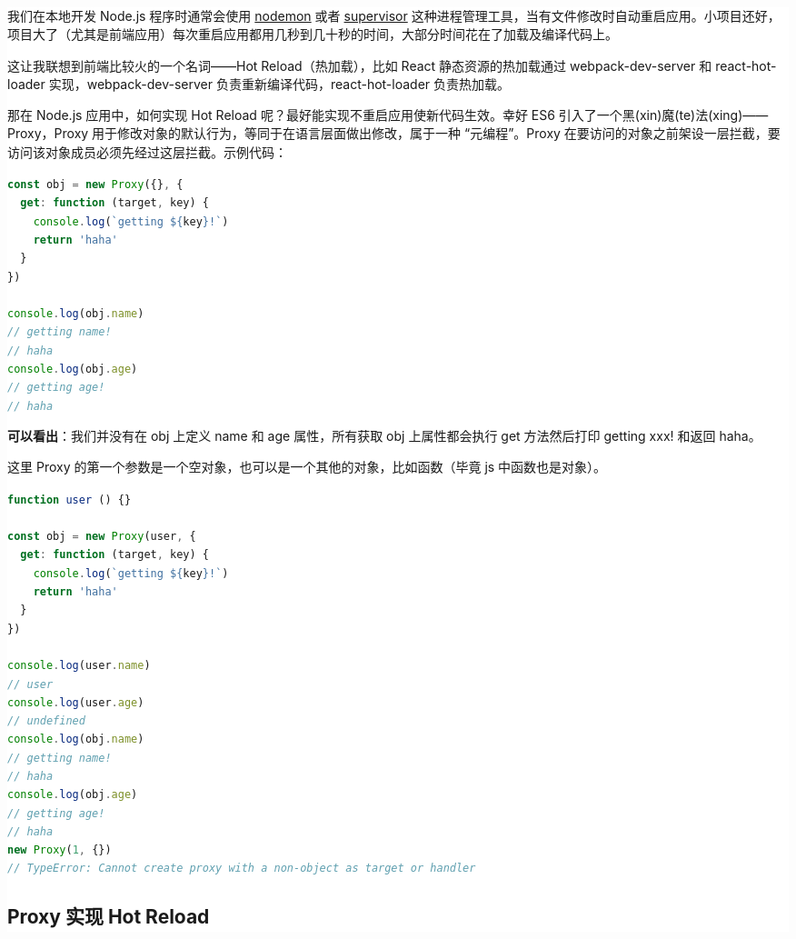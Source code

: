 我们在本地开发 Node.js 程序时通常会使用 [nodemon](https://github.com/remy/nodemon) 或者 [supervisor](https://github.com/petruisfan/node-supervisor) 这种进程管理工具，当有文件修改时自动重启应用。小项目还好，项目大了（尤其是前端应用）每次重启应用都用几秒到几十秒的时间，大部分时间花在了加载及编译代码上。

这让我联想到前端比较火的一个名词——Hot Reload（热加载），比如 React 静态资源的热加载通过 webpack-dev-server 和 react-hot-loader 实现，webpack-dev-server 负责重新编译代码，react-hot-loader 负责热加载。

那在 Node.js 应用中，如何实现 Hot Reload 呢？最好能实现不重启应用使新代码生效。幸好 ES6 引入了一个黑(xin)魔(te)法(xing)——Proxy，Proxy 用于修改对象的默认行为，等同于在语言层面做出修改，属于一种 “元编程”。Proxy 在要访问的对象之前架设一层拦截，要访问该对象成员必须先经过这层拦截。示例代码：

```js
const obj = new Proxy({}, {
  get: function (target, key) {
    console.log(`getting ${key}!`)
    return 'haha'
  }
})

console.log(obj.name)
// getting name!
// haha
console.log(obj.age)
// getting age!
// haha
```

**可以看出**：我们并没有在 obj 上定义 name 和 age 属性，所有获取 obj 上属性都会执行 get 方法然后打印 getting xxx! 和返回 haha。

这里 Proxy 的第一个参数是一个空对象，也可以是一个其他的对象，比如函数（毕竟 js 中函数也是对象）。

```js
function user () {}

const obj = new Proxy(user, {
  get: function (target, key) {
    console.log(`getting ${key}!`)
    return 'haha'
  }
})

console.log(user.name)
// user
console.log(user.age)
// undefined
console.log(obj.name)
// getting name!
// haha
console.log(obj.age)
// getting age!
// haha
new Proxy(1, {})
// TypeError: Cannot create proxy with a non-object as target or handler
```

## Proxy 实现 Hot Reload
